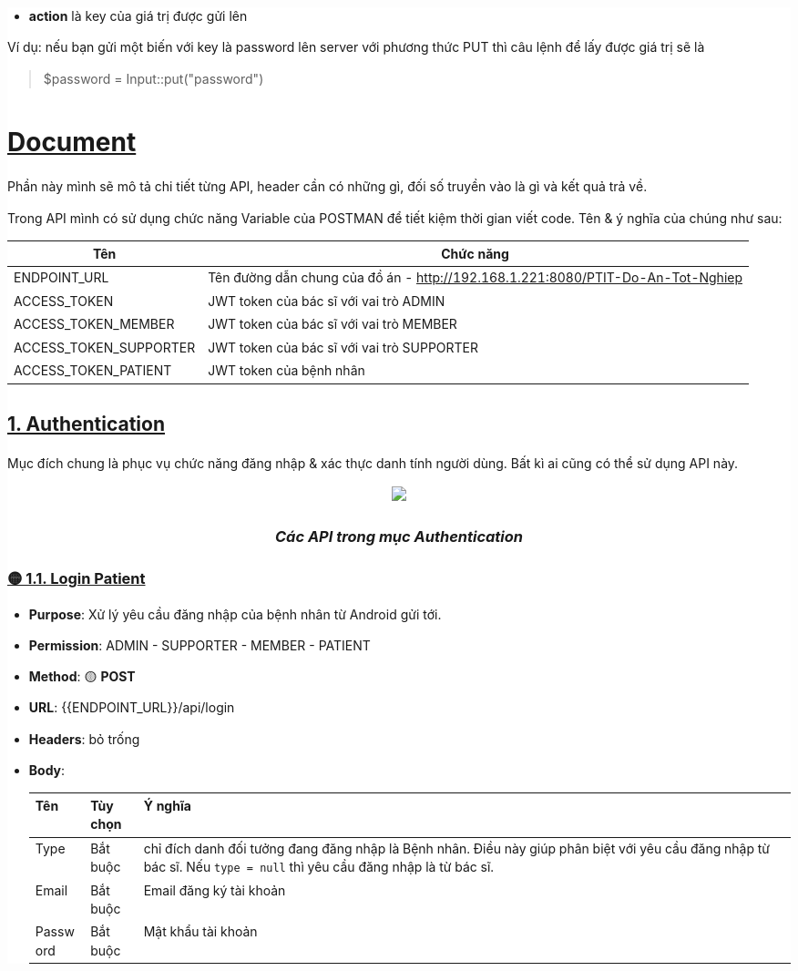 - **action** là key của giá trị được gửi lên 

Ví dụ: nếu bạn gửi một biến với key là password lên server với phương thức PUT 
thì câu lệnh để lấy được giá trị sẽ là 

> $password = Input::put("password")


# [**Document**](#document)

Phần này mình sẽ mô tả chi tiết từng API, header cần có những gì, đối số truyền vào là gì và kết quả trả về.

Trong API mình có sử dụng chức năng Variable của POSTMAN để tiết kiệm thời gian viết code. Tên & ý nghĩa của chúng như sau:

| Tên                   | Chức năng                                                                         |
|-----------------------|-----------------------------------------------------------------------------------|
| ENDPOINT_URL          | Tên đường dẫn chung của đồ án - http://192.168.1.221:8080/PTIT-Do-An-Tot-Nghiep   |
| ACCESS_TOKEN          | JWT token của bác sĩ với vai trò ADMIN                                            |
| ACCESS_TOKEN_MEMBER   | JWT token của bác sĩ với vai trò MEMBER                                           |
| ACCESS_TOKEN_SUPPORTER| JWT token của bác sĩ với vai trò SUPPORTER                                        |
| ACCESS_TOKEN_PATIENT  | JWT token của bệnh nhân                                                           |

## [**1. Authentication**](#1-authentication)

Mục đích chung là phục vụ chức năng đăng nhập & xác thực danh tính người dùng. Bất kì ai cũng có thể sử dụng API này.

<p align="center">
    <img src="./photo/document04.png" />
</p>
<h3 align="center">

***Các API trong mục Authentication***

</h3>

### [**🟡 1.1. Login Patient**](#11-login-patient)

- **Purpose**: Xử lý yêu cầu đăng nhập của bệnh nhân từ Android gửi tới.

- **Permission**: ADMIN - SUPPORTER - MEMBER - PATIENT

- **Method**: 🟡 **POST**

- **URL**: {{ENDPOINT_URL}}/api/login

- **Headers**: bỏ trống

- **Body**:
  
    | Tên                   | Tùy chọn | Ý nghĩa                                                                           |
    |-----------------------|----------|-----------------------------------------------------------------------------------|
    | Type                  | Bắt buộc | chỉ đích danh đối tưởng đang đăng nhập là Bệnh nhân. Điều này giúp phân biệt với yêu cầu đăng nhập từ bác sĩ. Nếu `type = null` thì yêu cầu đăng nhập là từ bác sĩ.                                                          |
    | Email                 | Bắt buộc | Email đăng ký tài khoản                                                            |
    | Password              | Bắt buộc | Mật khẩu tài khoản                                                                 |
